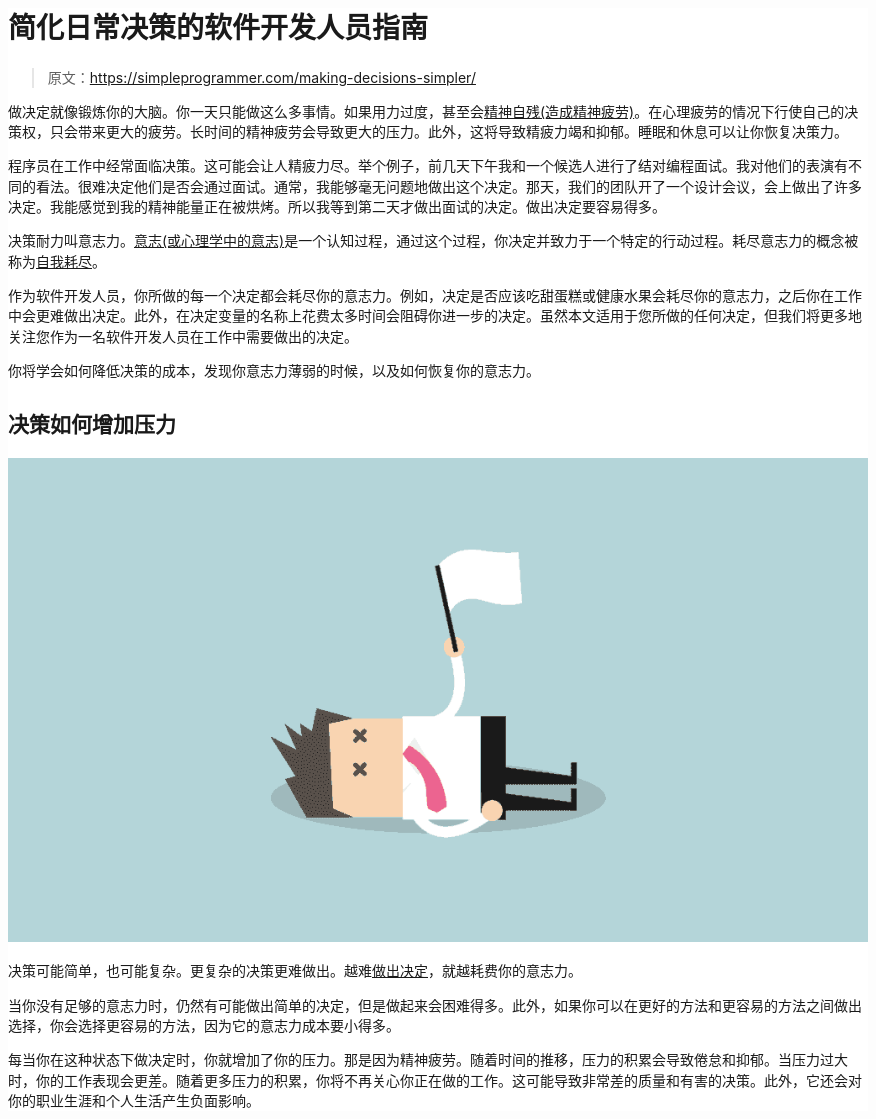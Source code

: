 # 简化日常决策的软件开发人员指南

> 原文：<https://simpleprogrammer.com/making-decisions-simpler/>

做决定就像锻炼你的大脑。你一天只能做这么多事情。如果用力过度，甚至会[精神自残(造成精神疲劳)](https://en.wikipedia.org/wiki/Fatigue_(medical)#Mental_fatigue)。在心理疲劳的情况下行使自己的决策权，只会带来更大的疲劳。长时间的精神疲劳会导致更大的压力。此外，这将导致精疲力竭和抑郁。睡眠和休息可以让你恢复决策力。

程序员在工作中经常面临决策。这可能会让人精疲力尽。举个例子，前几天下午我和一个候选人进行了结对编程面试。我对他们的表演有不同的看法。很难决定他们是否会通过面试。通常，我能够毫无问题地做出这个决定。那天，我们的团队开了一个设计会议，会上做出了许多决定。我能感觉到我的精神能量正在被烘烤。所以我等到第二天才做出面试的决定。做出决定要容易得多。

决策耐力叫意志力。[意志(或心理学中的意志)](https://en.wikipedia.org/wiki/Volition_(psychology))是一个认知过程，通过这个过程，你决定并致力于一个特定的行动过程。耗尽意志力的概念被称为[自我耗尽](https://en.wikipedia.org/wiki/Ego_depletion)。

作为软件开发人员，你所做的每一个决定都会耗尽你的意志力。例如，决定是否应该吃甜蛋糕或健康水果会耗尽你的意志力，之后你在工作中会更难做出决定。此外，在决定变量的名称上花费太多时间会阻碍你进一步的决定。虽然本文适用于您所做的任何决定，但我们将更多地关注您作为一名软件开发人员在工作中需要做出的决定。

你将学会如何降低决策的成本，发现你意志力薄弱的时候，以及如何恢复你的意志力。

## 决策如何增加压力

![](img/491a6f679f7cafdc4b100a6120ef9d20.png)

决策可能简单，也可能复杂。更复杂的决策更难做出。越难[做出决定](http://www.amazon.com/exec/obidos/ASIN/B00WDDOSD2/makithecompsi-20)，就越耗费你的意志力。

当你没有足够的意志力时，仍然有可能做出简单的决定，但是做起来会困难得多。此外，如果你可以在更好的方法和更容易的方法之间做出选择，你会选择更容易的方法，因为它的意志力成本要小得多。

每当你在这种状态下做决定时，你就增加了你的压力。那是因为精神疲劳。随着时间的推移，压力的积累会导致倦怠和抑郁。当压力过大时，你的工作表现会更差。随着更多压力的积累，你将不再关心你正在做的工作。这可能导致非常差的质量和有害的决策。此外，它还会对你的职业生涯和个人生活产生负面影响。
